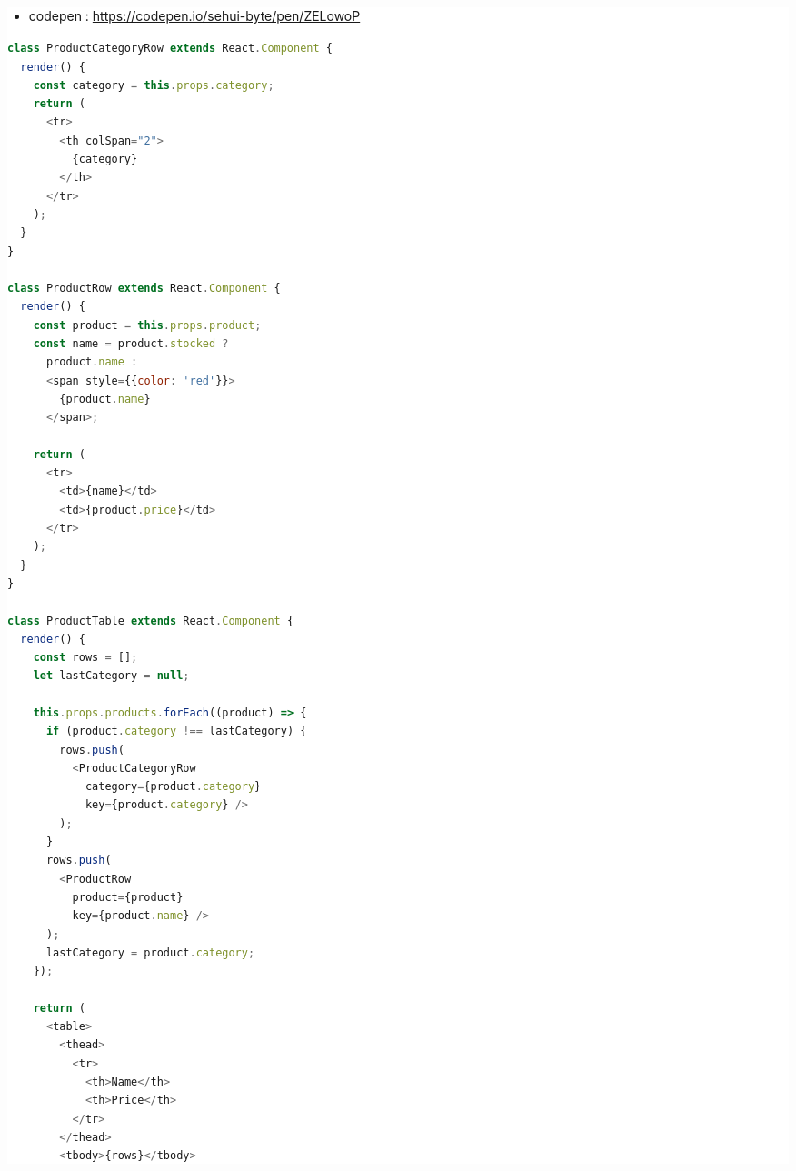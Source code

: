 - codepen : https://codepen.io/sehui-byte/pen/ZELowoP

```javascript
class ProductCategoryRow extends React.Component {
  render() {
    const category = this.props.category;
    return (
      <tr>
        <th colSpan="2">
          {category}
        </th>
      </tr>
    );
  }
}

class ProductRow extends React.Component {
  render() {
    const product = this.props.product;
    const name = product.stocked ?
      product.name :
      <span style={{color: 'red'}}>
        {product.name}
      </span>;

    return (
      <tr>
        <td>{name}</td>
        <td>{product.price}</td>
      </tr>
    );
  }
}

class ProductTable extends React.Component {
  render() {
    const rows = [];
    let lastCategory = null;
    
    this.props.products.forEach((product) => {
      if (product.category !== lastCategory) {
        rows.push(
          <ProductCategoryRow
            category={product.category}
            key={product.category} />
        );
      }
      rows.push(
        <ProductRow
          product={product}
          key={product.name} />
      );
      lastCategory = product.category;
    });

    return (
      <table>
        <thead>
          <tr>
            <th>Name</th>
            <th>Price</th>
          </tr>
        </thead>
        <tbody>{rows}</tbody>
```